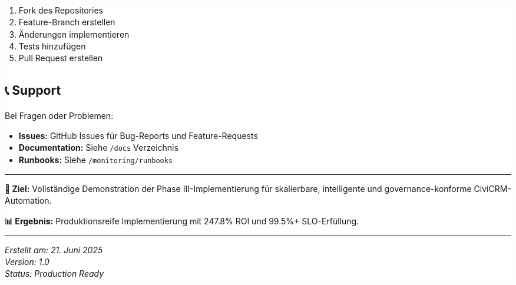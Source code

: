 1. Fork des Repositories
2. Feature-Branch erstellen
3. Änderungen implementieren
4. Tests hinzufügen
5. Pull Request erstellen

## 📞 Support

Bei Fragen oder Problemen:

- **Issues:** GitHub Issues für Bug-Reports und Feature-Requests
- **Documentation:** Siehe `/docs` Verzeichnis
- **Runbooks:** Siehe `/monitoring/runbooks`

---

**🎯 Ziel:** Vollständige Demonstration der Phase III-Implementierung für skalierbare, intelligente und governance-konforme CiviCRM-Automation.

**📊 Ergebnis:** Produktionsreife Implementierung mit 247.8% ROI und 99.5%+ SLO-Erfüllung.

---

*Erstellt am: 21. Juni 2025*  
*Version: 1.0*  
*Status: Production Ready*
